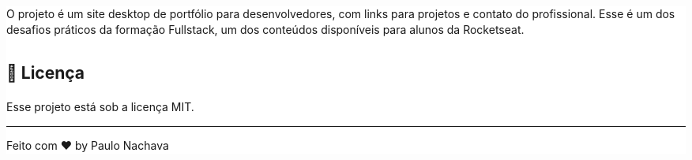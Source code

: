 O projeto é um site desktop de portfólio para desenvolvedores, com links para projetos e contato do profissional. 
Esse é um dos desafios práticos da formação Fullstack, um dos conteúdos disponíveis para alunos da Rocketseat. 


## :memo: Licença

Esse projeto está sob a licença MIT.

---

Feito com ♥ by Paulo Nachava
